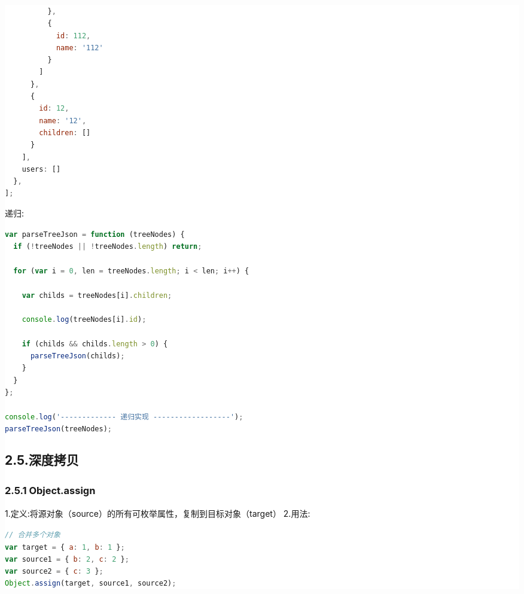 ```js
          },
          {
            id: 112,
            name: '112'
          }
        ]
      },
      {
        id: 12,
        name: '12',
        children: []
      }
    ],
    users: []
  },
];
```

递归:

```js
var parseTreeJson = function (treeNodes) {
  if (!treeNodes || !treeNodes.length) return;

  for (var i = 0, len = treeNodes.length; i < len; i++) {

    var childs = treeNodes[i].children;

    console.log(treeNodes[i].id);

    if (childs && childs.length > 0) {
      parseTreeJson(childs);
    }
  }
};

console.log('------------- 递归实现 ------------------');
parseTreeJson(treeNodes);
```

## 2.5.深度拷贝

### 2.5.1 Object.assign

1.定义:将源对象（source）的所有可枚举属性，复制到目标对象（target） 2.用法:

```js
// 合并多个对象
var target = { a: 1, b: 1 };
var source1 = { b: 2, c: 2 };
var source2 = { c: 3 };
Object.assign(target, source1, source2);
```


  [mySymbol]: 'Hello!'
